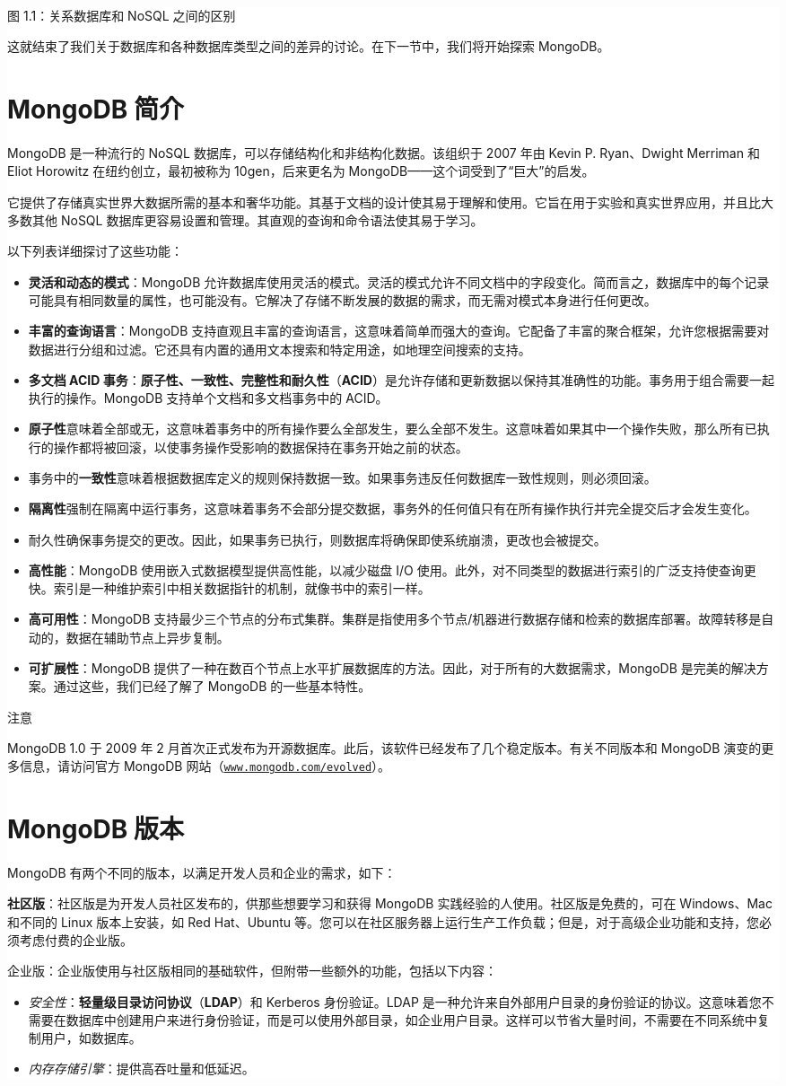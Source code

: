图 1.1：关系数据库和 NoSQL 之间的区别

这就结束了我们关于数据库和各种数据库类型之间的差异的讨论。在下一节中，我们将开始探索 MongoDB。

# MongoDB 简介

MongoDB 是一种流行的 NoSQL 数据库，可以存储结构化和非结构化数据。该组织于 2007 年由 Kevin P. Ryan、Dwight Merriman 和 Eliot Horowitz 在纽约创立，最初被称为 10gen，后来更名为 MongoDB——这个词受到了“巨大”的启发。

它提供了存储真实世界大数据所需的基本和奢华功能。其基于文档的设计使其易于理解和使用。它旨在用于实验和真实世界应用，并且比大多数其他 NoSQL 数据库更容易设置和管理。其直观的查询和命令语法使其易于学习。

以下列表详细探讨了这些功能：

+   **灵活和动态的模式**：MongoDB 允许数据库使用灵活的模式。灵活的模式允许不同文档中的字段变化。简而言之，数据库中的每个记录可能具有相同数量的属性，也可能没有。它解决了存储不断发展的数据的需求，而无需对模式本身进行任何更改。

+   **丰富的查询语言**：MongoDB 支持直观且丰富的查询语言，这意味着简单而强大的查询。它配备了丰富的聚合框架，允许您根据需要对数据进行分组和过滤。它还具有内置的通用文本搜索和特定用途，如地理空间搜索的支持。

+   **多文档 ACID 事务**：**原子性、一致性、完整性和耐久性**（**ACID**）是允许存储和更新数据以保持其准确性的功能。事务用于组合需要一起执行的操作。MongoDB 支持单个文档和多文档事务中的 ACID。

+   **原子性**意味着全部或无，这意味着事务中的所有操作要么全部发生，要么全部不发生。这意味着如果其中一个操作失败，那么所有已执行的操作都将被回滚，以使事务操作受影响的数据保持在事务开始之前的状态。

+   事务中的**一致性**意味着根据数据库定义的规则保持数据一致。如果事务违反任何数据库一致性规则，则必须回滚。

+   **隔离性**强制在隔离中运行事务，这意味着事务不会部分提交数据，事务外的任何值只有在所有操作执行并完全提交后才会发生变化。

+   耐久性确保事务提交的更改。因此，如果事务已执行，则数据库将确保即使系统崩溃，更改也会被提交。

+   **高性能**：MongoDB 使用嵌入式数据模型提供高性能，以减少磁盘 I/O 使用。此外，对不同类型的数据进行索引的广泛支持使查询更快。索引是一种维护索引中相关数据指针的机制，就像书中的索引一样。

+   **高可用性**：MongoDB 支持最少三个节点的分布式集群。集群是指使用多个节点/机器进行数据存储和检索的数据库部署。故障转移是自动的，数据在辅助节点上异步复制。

+   **可扩展性**：MongoDB 提供了一种在数百个节点上水平扩展数据库的方法。因此，对于所有的大数据需求，MongoDB 是完美的解决方案。通过这些，我们已经了解了 MongoDB 的一些基本特性。

注意

MongoDB 1.0 于 2009 年 2 月首次正式发布为开源数据库。此后，该软件已经发布了几个稳定版本。有关不同版本和 MongoDB 演变的更多信息，请访问官方 MongoDB 网站（[`www.mongodb.com/evolved`](https://www.mongodb.com/evolved)）。

# MongoDB 版本

MongoDB 有两个不同的版本，以满足开发人员和企业的需求，如下：

**社区版**：社区版是为开发人员社区发布的，供那些想要学习和获得 MongoDB 实践经验的人使用。社区版是免费的，可在 Windows、Mac 和不同的 Linux 版本上安装，如 Red Hat、Ubuntu 等。您可以在社区服务器上运行生产工作负载；但是，对于高级企业功能和支持，您必须考虑付费的企业版。

企业版：企业版使用与社区版相同的基础软件，但附带一些额外的功能，包括以下内容：

+   *安全性*：**轻量级目录访问协议**（**LDAP**）和 Kerberos 身份验证。LDAP 是一种允许来自外部用户目录的身份验证的协议。这意味着您不需要在数据库中创建用户来进行身份验证，而是可以使用外部目录，如企业用户目录。这样可以节省大量时间，不需要在不同系统中复制用户，如数据库。

+   *内存存储引擎*：提供高吞吐量和低延迟。
